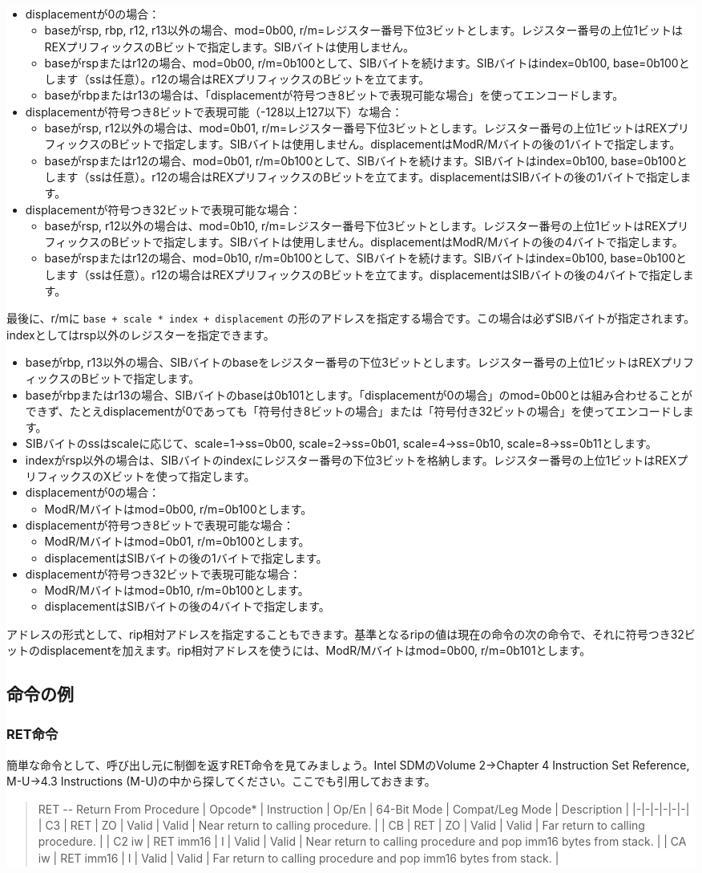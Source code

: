 * displacementが0の場合：
    * baseがrsp, rbp, r12, r13以外の場合、mod=0b00, r/m=レジスター番号下位3ビットとします。レジスター番号の上位1ビットはREXプリフィックスのBビットで指定します。SIBバイトは使用しません。
    * baseがrspまたはr12の場合、mod=0b00, r/m=0b100として、SIBバイトを続けます。SIBバイトはindex=0b100, base=0b100とします（ssは任意）。r12の場合はREXプリフィックスのBビットを立てます。
    * baseがrbpまたはr13の場合は、「displacementが符号つき8ビットで表現可能な場合」を使ってエンコードします。
* displacementが符号つき8ビットで表現可能（-128以上127以下）な場合：
    * baseがrsp, r12以外の場合は、mod=0b01, r/m=レジスター番号下位3ビットとします。レジスター番号の上位1ビットはREXプリフィックスのBビットで指定します。SIBバイトは使用しません。displacementはModR/Mバイトの後の1バイトで指定します。
    * baseがrspまたはr12の場合、mod=0b01, r/m=0b100として、SIBバイトを続けます。SIBバイトはindex=0b100, base=0b100とします（ssは任意）。r12の場合はREXプリフィックスのBビットを立てます。displacementはSIBバイトの後の1バイトで指定します。
* displacementが符号つき32ビットで表現可能な場合：
    * baseがrsp, r12以外の場合は、mod=0b10, r/m=レジスター番号下位3ビットとします。レジスター番号の上位1ビットはREXプリフィックスのBビットで指定します。SIBバイトは使用しません。displacementはModR/Mバイトの後の4バイトで指定します。
    * baseがrspまたはr12の場合、mod=0b10, r/m=0b100として、SIBバイトを続けます。SIBバイトはindex=0b100, base=0b100とします（ssは任意）。r12の場合はREXプリフィックスのBビットを立てます。displacementはSIBバイトの後の4バイトで指定します。

最後に、r/mに `base + scale * index + displacement` の形のアドレスを指定する場合です。この場合は必ずSIBバイトが指定されます。indexとしてはrsp以外のレジスターを指定できます。

* baseがrbp, r13以外の場合、SIBバイトのbaseをレジスター番号の下位3ビットとします。レジスター番号の上位1ビットはREXプリフィックスのBビットで指定します。
* baseがrbpまたはr13の場合、SIBバイトのbaseは0b101とします。「displacementが0の場合」のmod=0b00とは組み合わせることができず、たとえdisplacementが0であっても「符号付き8ビットの場合」または「符号付き32ビットの場合」を使ってエンコードします。
* SIBバイトのssはscaleに応じて、scale=1→ss=0b00, scale=2→ss=0b01, scale=4→ss=0b10, scale=8→ss=0b11とします。
* indexがrsp以外の場合は、SIBバイトのindexにレジスター番号の下位3ビットを格納します。レジスター番号の上位1ビットはREXプリフィックスのXビットを使って指定します。
* displacementが0の場合：
    * ModR/Mバイトはmod=0b00, r/m=0b100とします。
* displacementが符号つき8ビットで表現可能な場合：
    * ModR/Mバイトはmod=0b01, r/m=0b100とします。
    * displacementはSIBバイトの後の1バイトで指定します。
* displacementが符号つき32ビットで表現可能な場合：
    * ModR/Mバイトはmod=0b10, r/m=0b100とします。
    * displacementはSIBバイトの後の4バイトで指定します。

アドレスの形式として、rip相対アドレスを指定することもできます。基準となるripの値は現在の命令の次の命令で、それに符号つき32ビットのdisplacementを加えます。rip相対アドレスを使うには、ModR/Mバイトはmod=0b00, r/m=0b101とします。

## 命令の例

### RET命令

簡単な命令として、呼び出し元に制御を返すRET命令を見てみましょう。Intel SDMのVolume 2→Chapter 4 Instruction Set Reference, M-U→4.3 Instructions (M-U)の中から探してください。ここでも引用しておきます。

> RET -- Return From Procedure
> | Opcode\* | Instruction | Op/En | 64-Bit Mode | Compat/Leg Mode | Description |
> |-|-|-|-|-|-|
> | C3 | RET | ZO | Valid | Valid | Near return to calling procedure. |
> | CB | RET | ZO | Valid | Valid | Far return to calling procedure. |
> | C2 iw | RET imm16 | I | Valid | Valid | Near return to calling procedure and pop imm16 bytes from stack. |
> | CA iw | RET imm16 | I | Valid | Valid | Far return to calling procedure and pop imm16 bytes from stack. |
